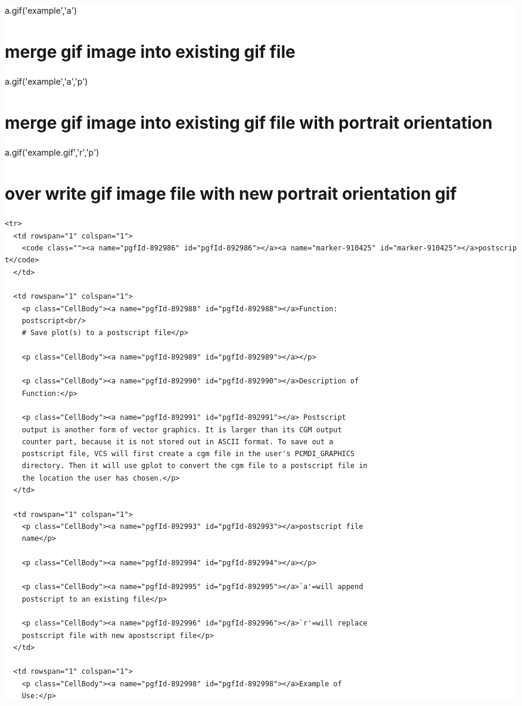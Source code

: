 a.gif('example','a')
# merge gif image into existing gif file
a.gif('example','a','p')
# merge gif image into existing gif file with portrait orientation
a.gif('example.gif','r','p')
# over write gif image file with new portrait orientation gif
</pre></td>
    </tr>

    <tr>
      <td rowspan="1" colspan="1">
        <code class=""><a name="pgfId-892986" id="pgfId-892986"></a><a name="marker-910425" id="marker-910425"></a>postscript</code>
      </td>

      <td rowspan="1" colspan="1">
        <p class="CellBody"><a name="pgfId-892988" id="pgfId-892988"></a>Function:
        postscript<br/>
        # Save plot(s) to a postscript file</p>

        <p class="CellBody"><a name="pgfId-892989" id="pgfId-892989"></a></p>

        <p class="CellBody"><a name="pgfId-892990" id="pgfId-892990"></a>Description of
        Function:</p>

        <p class="CellBody"><a name="pgfId-892991" id="pgfId-892991"></a> Postscript
        output is another form of vector graphics. It is larger than its CGM output
        counter part, because it is not stored out in ASCII format. To save out a
        postscript file, VCS will first create a cgm file in the user's PCMDI_GRAPHICS
        directory. Then it will use gplot to convert the cgm file to a postscript file in
        the location the user has chosen.</p>
      </td>

      <td rowspan="1" colspan="1">
        <p class="CellBody"><a name="pgfId-892993" id="pgfId-892993"></a>postscript file
        name</p>

        <p class="CellBody"><a name="pgfId-892994" id="pgfId-892994"></a></p>

        <p class="CellBody"><a name="pgfId-892995" id="pgfId-892995"></a>`a'=will append
        postscript to an existing file</p>

        <p class="CellBody"><a name="pgfId-892996" id="pgfId-892996"></a>`r'=will replace
        postscript file with new apostscript file</p>
      </td>

      <td rowspan="1" colspan="1">
        <p class="CellBody"><a name="pgfId-892998" id="pgfId-892998"></a>Example of
        Use:</p>

